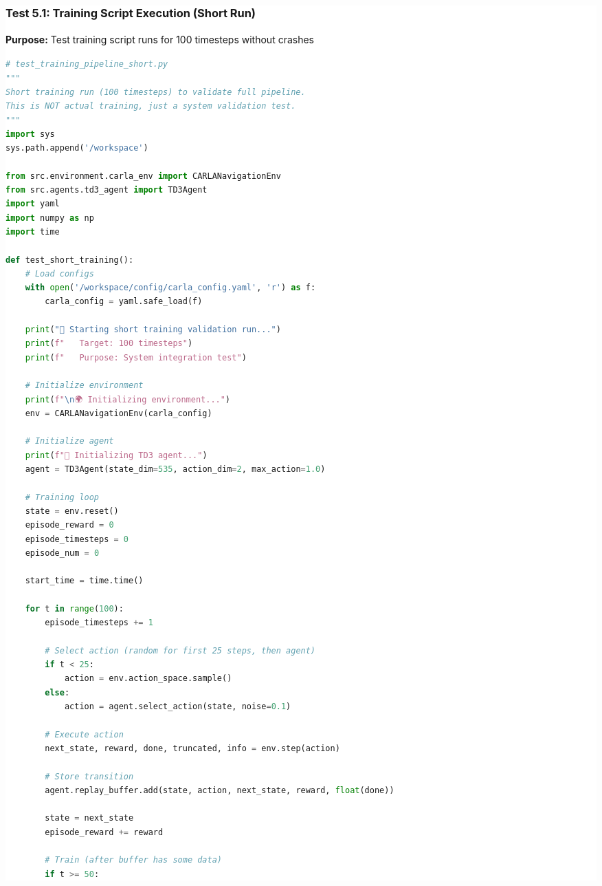 ### Test 5.1: Training Script Execution (Short Run)

**Purpose:** Test training script runs for 100 timesteps without crashes

```python
# test_training_pipeline_short.py
"""
Short training run (100 timesteps) to validate full pipeline.
This is NOT actual training, just a system validation test.
"""
import sys
sys.path.append('/workspace')

from src.environment.carla_env import CARLANavigationEnv
from src.agents.td3_agent import TD3Agent
import yaml
import numpy as np
import time

def test_short_training():
    # Load configs
    with open('/workspace/config/carla_config.yaml', 'r') as f:
        carla_config = yaml.safe_load(f)

    print("🚀 Starting short training validation run...")
    print(f"   Target: 100 timesteps")
    print(f"   Purpose: System integration test")

    # Initialize environment
    print(f"\n🌍 Initializing environment...")
    env = CARLANavigationEnv(carla_config)

    # Initialize agent
    print(f"🤖 Initializing TD3 agent...")
    agent = TD3Agent(state_dim=535, action_dim=2, max_action=1.0)

    # Training loop
    state = env.reset()
    episode_reward = 0
    episode_timesteps = 0
    episode_num = 0

    start_time = time.time()

    for t in range(100):
        episode_timesteps += 1

        # Select action (random for first 25 steps, then agent)
        if t < 25:
            action = env.action_space.sample()
        else:
            action = agent.select_action(state, noise=0.1)

        # Execute action
        next_state, reward, done, truncated, info = env.step(action)

        # Store transition
        agent.replay_buffer.add(state, action, next_state, reward, float(done))

        state = next_state
        episode_reward += reward

        # Train (after buffer has some data)
        if t >= 50:
```